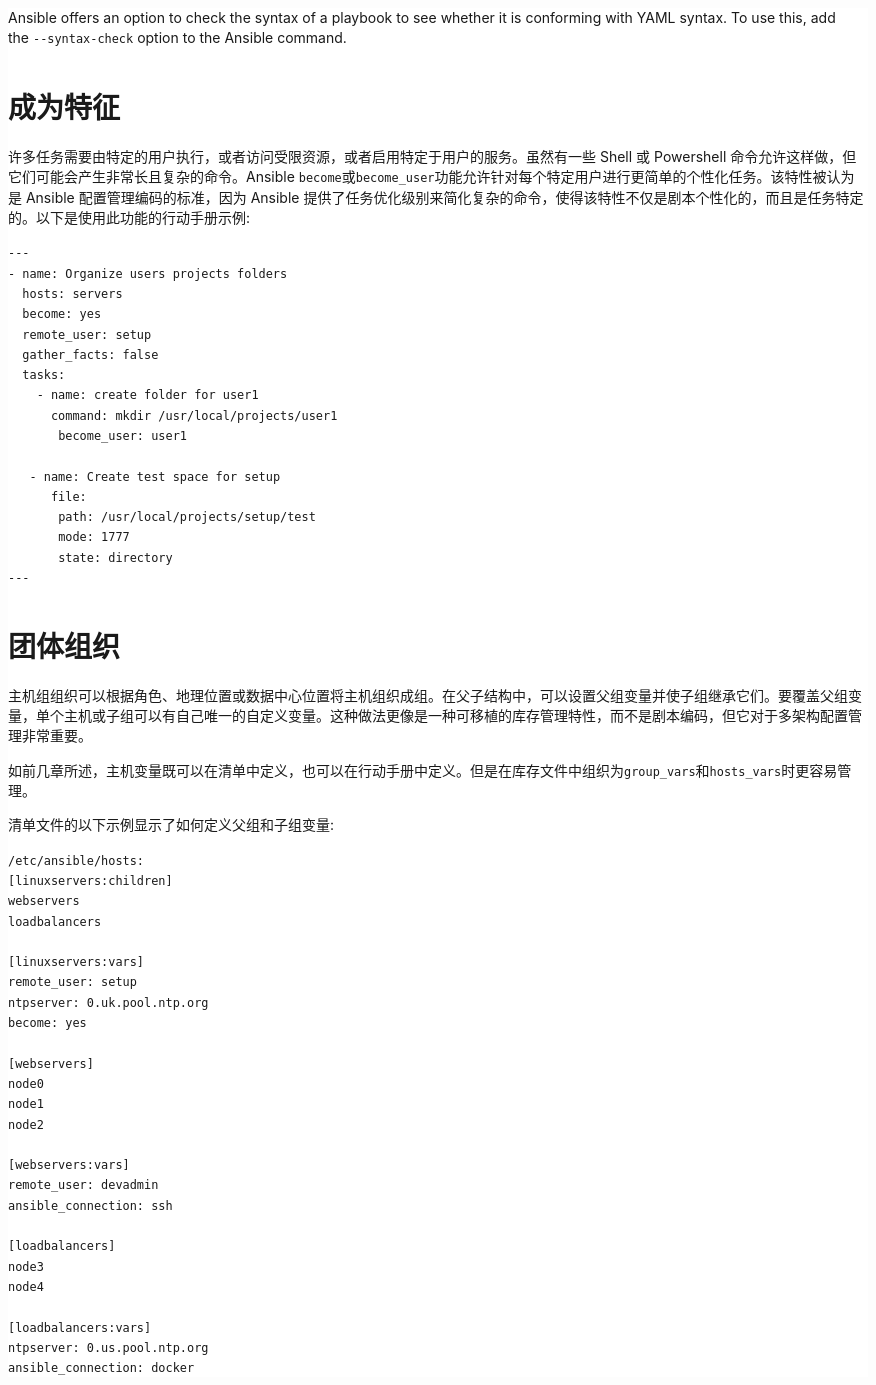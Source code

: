Ansible offers an option to check the syntax of a playbook to see whether it is conforming with YAML syntax. To use this, add the `--syntax-check` option to the Ansible command.

# 成为特征

许多任务需要由特定的用户执行，或者访问受限资源，或者启用特定于用户的服务。虽然有一些 Shell 或 Powershell 命令允许这样做，但它们可能会产生非常长且复杂的命令。Ansible `become`或`become_user`功能允许针对每个特定用户进行更简单的个性化任务。该特性被认为是 Ansible 配置管理编码的标准，因为 Ansible 提供了任务优化级别来简化复杂的命令，使得该特性不仅是剧本个性化的，而且是任务特定的。以下是使用此功能的行动手册示例:

```
---
- name: Organize users projects folders
  hosts: servers
  become: yes
  remote_user: setup
  gather_facts: false
  tasks:
    - name: create folder for user1
      command: mkdir /usr/local/projects/user1
       become_user: user1

   - name: Create test space for setup
      file:
       path: /usr/local/projects/setup/test
       mode: 1777
       state: directory
---
```

# 团体组织

主机组组织可以根据角色、地理位置或数据中心位置将主机组织成组。在父子结构中，可以设置父组变量并使子组继承它们。要覆盖父组变量，单个主机或子组可以有自己唯一的自定义变量。这种做法更像是一种可移植的库存管理特性，而不是剧本编码，但它对于多架构配置管理非常重要。

如前几章所述，主机变量既可以在清单中定义，也可以在行动手册中定义。但是在库存文件中组织为`group_vars`和`hosts_vars`时更容易管理。

清单文件的以下示例显示了如何定义父组和子组变量:

```
/etc/ansible/hosts:
[linuxservers:children]
webservers
loadbalancers

[linuxservers:vars]
remote_user: setup
ntpserver: 0.uk.pool.ntp.org
become: yes

[webservers]
node0
node1
node2

[webservers:vars]
remote_user: devadmin
ansible_connection: ssh

[loadbalancers]
node3
node4

[loadbalancers:vars]
ntpserver: 0.us.pool.ntp.org
ansible_connection: docker
```